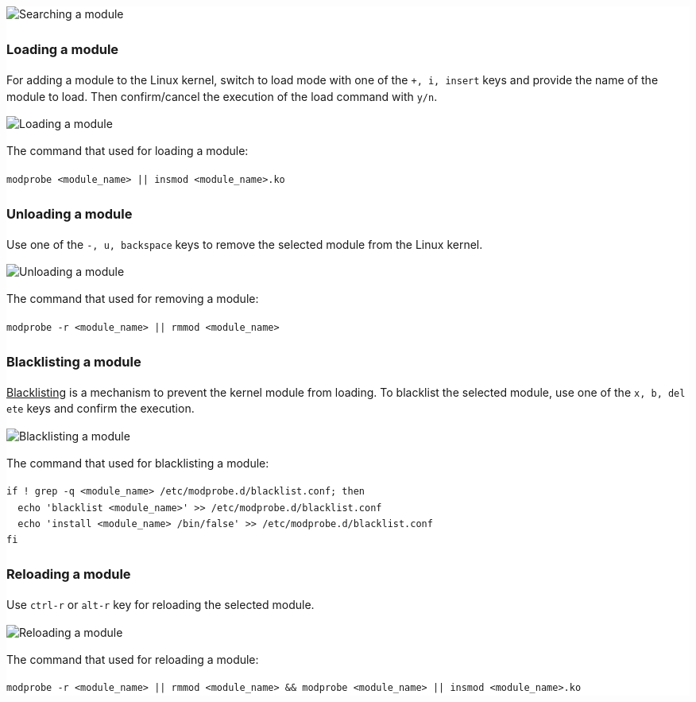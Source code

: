 ![Searching a module](https://user-images.githubusercontent.com/24392180/76686001-23e31b80-6629-11ea-9e9a-ff92c6a05cdd.gif)

### Loading a module

For adding a module to the Linux kernel, switch to load mode with one of the `+, i, insert` keys and provide the name of the module to load. Then confirm/cancel the execution of the load command with `y/n`.

![Loading a module](https://user-images.githubusercontent.com/24392180/76686027-64429980-6629-11ea-852f-1316ff08ec80.gif)

The command that used for loading a module:

```
modprobe <module_name> || insmod <module_name>.ko
```

### Unloading a module

Use one of the `-, u, backspace` keys to remove the selected module from the Linux kernel.

![Unloading a module](https://user-images.githubusercontent.com/24392180/76686045-8b996680-6629-11ea-9d8c-c0f5b367e269.gif)

The command that used for removing a module:

```
modprobe -r <module_name> || rmmod <module_name>
```

### Blacklisting a module

[Blacklisting](https://wiki.archlinux.org/index.php/Kernel_module#Blacklisting) is a mechanism to prevent the kernel module from loading. To blacklist the selected module, use one of the `x, b, delete` keys and confirm the execution.

![Blacklisting a module](https://user-images.githubusercontent.com/24392180/77003935-48176300-696f-11ea-9047-41f6a934be6e.gif)

The command that used for blacklisting a module:

```
if ! grep -q <module_name> /etc/modprobe.d/blacklist.conf; then
  echo 'blacklist <module_name>' >> /etc/modprobe.d/blacklist.conf
  echo 'install <module_name> /bin/false' >> /etc/modprobe.d/blacklist.conf
fi
```

### Reloading a module

Use `ctrl-r` or `alt-r` key for reloading the selected module.

![Reloading a module](https://user-images.githubusercontent.com/24392180/80925109-f3507000-8d95-11ea-9004-4063907f0cfc.gif)

The command that used for reloading a module:

```
modprobe -r <module_name> || rmmod <module_name> && modprobe <module_name> || insmod <module_name>.ko
```
